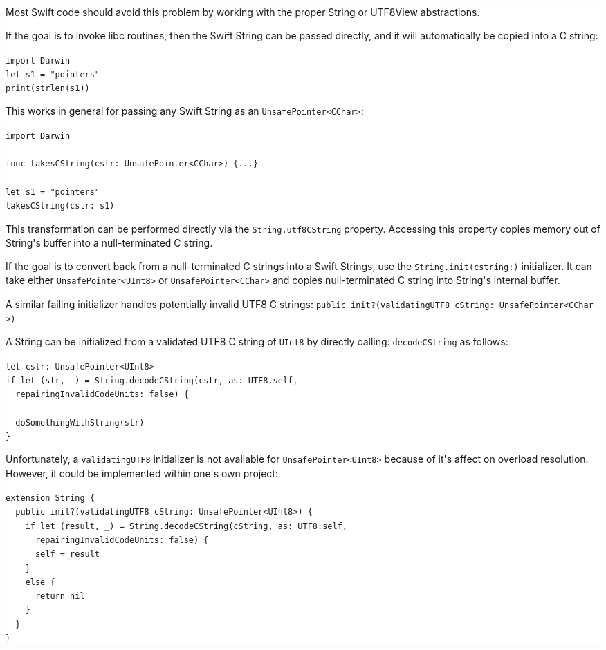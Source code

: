 Most Swift code should avoid this problem by working with the proper
String or UTF8View abstractions.

If the goal is to invoke libc routines, then the Swift String can be
passed directly, and it will automatically be copied into a C string:

~~~
import Darwin
let s1 = "pointers"
print(strlen(s1))
~~~

This works in general for passing any Swift String as an
`UnsafePointer<CChar>`:

~~~
import Darwin

func takesCString(cstr: UnsafePointer<CChar>) {...}

let s1 = "pointers"
takesCString(cstr: s1)
~~~

This transformation can be performed directly via the
`String.utf8CString` property. Accessing this property copies memory
out of String's buffer into a null-terminated C string.

If the goal is to convert back from a null-terminated C strings into a
Swift Strings, use the `String.init(cstring:)` initializer. It can
take either `UnsafePointer<UInt8>` or `UnsafePointer<CChar>` and
copies null-terminated C string into String's internal buffer.

A similar failing initializer handles potentially invalid UTF8 C strings:
`public init?(validatingUTF8 cString: UnsafePointer<CChar>)`

A String can be initialized from a validated UTF8 C string of `UInt8`
by directly calling: `decodeCString` as follows:

~~~
let cstr: UnsafePointer<UInt8>
if let (str, _) = String.decodeCString(cstr, as: UTF8.self,
  repairingInvalidCodeUnits: false) {

  doSomethingWithString(str)
}
~~~

Unfortunately, a `validatingUTF8` initializer is not available for
`UnsafePointer<UInt8>` because of it's affect on overload
resolution. However, it could be implemented within one's own project:

~~~
extension String {
  public init?(validatingUTF8 cString: UnsafePointer<UInt8>) {
    if let (result, _) = String.decodeCString(cString, as: UTF8.self,
      repairingInvalidCodeUnits: false) {
      self = result
    }
    else {
      return nil
    }
  }
}
~~~

